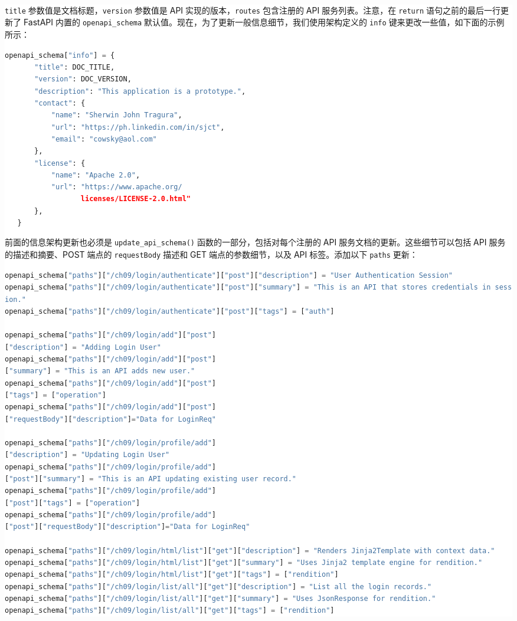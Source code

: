 `title` 参数值是文档标题，`version` 参数值是 API 实现的版本，`routes` 包含注册的 API 服务列表。注意，在 `return` 语句之前的最后一行更新了 FastAPI 内置的 `openapi_schema` 默认值。现在，为了更新一般信息细节，我们使用架构定义的 `info` 键来更改一些值，如下面的示例所示：

```py
openapi_schema["info"] = {
       "title": DOC_TITLE,
       "version": DOC_VERSION,
       "description": "This application is a prototype.",
       "contact": {
           "name": "Sherwin John Tragura",
           "url": "https://ph.linkedin.com/in/sjct",
           "email": "cowsky@aol.com"
       },
       "license": {
           "name": "Apache 2.0",
           "url": "https://www.apache.org/
                  licenses/LICENSE-2.0.html"
       },
   }
```

前面的信息架构更新也必须是 `update_api_schema()` 函数的一部分，包括对每个注册的 API 服务文档的更新。这些细节可以包括 API 服务的描述和摘要、POST 端点的 `requestBody` 描述和 GET 端点的参数细节，以及 API 标签。添加以下 `paths` 更新：

```py
openapi_schema["paths"]["/ch09/login/authenticate"]["post"]["description"] = "User Authentication Session"
openapi_schema["paths"]["/ch09/login/authenticate"]["post"]["summary"] = "This is an API that stores credentials in session."
openapi_schema["paths"]["/ch09/login/authenticate"]["post"]["tags"] = ["auth"]

openapi_schema["paths"]["/ch09/login/add"]["post"]
["description"] = "Adding Login User"
openapi_schema["paths"]["/ch09/login/add"]["post"]
["summary"] = "This is an API adds new user."
openapi_schema["paths"]["/ch09/login/add"]["post"]
["tags"] = ["operation"]
openapi_schema["paths"]["/ch09/login/add"]["post"]
["requestBody"]["description"]="Data for LoginReq"

openapi_schema["paths"]["/ch09/login/profile/add"]
["description"] = "Updating Login User"
openapi_schema["paths"]["/ch09/login/profile/add"]
["post"]["summary"] = "This is an API updating existing user record."
openapi_schema["paths"]["/ch09/login/profile/add"]
["post"]["tags"] = ["operation"]
openapi_schema["paths"]["/ch09/login/profile/add"]
["post"]["requestBody"]["description"]="Data for LoginReq"

openapi_schema["paths"]["/ch09/login/html/list"]["get"]["description"] = "Renders Jinja2Template with context data."
openapi_schema["paths"]["/ch09/login/html/list"]["get"]["summary"] = "Uses Jinja2 template engine for rendition."
openapi_schema["paths"]["/ch09/login/html/list"]["get"]["tags"] = ["rendition"]
openapi_schema["paths"]["/ch09/login/list/all"]["get"]["description"] = "List all the login records."
openapi_schema["paths"]["/ch09/login/list/all"]["get"]["summary"] = "Uses JsonResponse for rendition."
openapi_schema["paths"]["/ch09/login/list/all"]["get"]["tags"] = ["rendition"]
```
